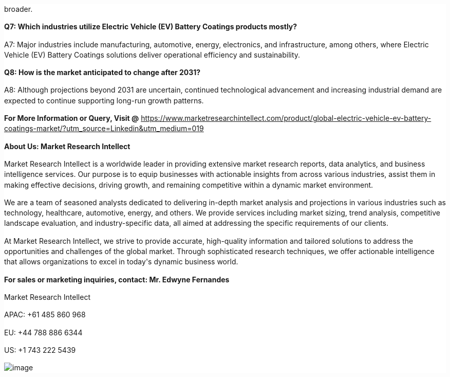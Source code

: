 broader.</p><p><strong>Q7: Which industries utilize Electric Vehicle (EV) Battery Coatings products mostly?</strong></p><p>A7: Major industries include manufacturing, automotive, energy, electronics, and infrastructure, among others, where Electric Vehicle (EV) Battery Coatings solutions deliver operational efficiency and sustainability.</p><p><strong>Q8: How is the market anticipated to change after 2031?</strong></p><p>A8: Although projections beyond 2031 are uncertain, continued technological advancement and increasing industrial demand are expected to continue supporting long-run growth patterns.</p><p><strong>For More Information or Query, Visit @</strong> <a href="https://www.marketresearchintellect.com/product/global-electric-vehicle-ev-battery-coatings-market/?utm_source=Linkedin&utm_medium=019">https://www.marketresearchintellect.com/product/global-electric-vehicle-ev-battery-coatings-market/?utm_source=Linkedin&utm_medium=019</a></p><p><strong>About Us: Market Research Intellect</strong></p><p>Market Research Intellect is a worldwide leader in providing extensive market research reports, data analytics, and business intelligence services. Our purpose is to equip businesses with actionable insights from across various industries, assist them in making effective decisions, driving growth, and remaining competitive within a dynamic market environment.</p><p>We are a team of seasoned analysts dedicated to delivering in-depth market analysis and projections in various industries such as technology, healthcare, automotive, energy, and others. We provide services including market sizing, trend analysis, competitive landscape evaluation, and industry-specific data, all aimed at addressing the specific requirements of our clients.</p><p>At Market Research Intellect, we strive to provide accurate, high-quality information and tailored solutions to address the opportunities and challenges of the global market. Through sophisticated research techniques, we offer actionable intelligence that allows organizations to excel in today's dynamic business world.</p><p><strong>For sales or marketing inquiries, contact: Mr. Edwyne Fernandes</strong></p><p>Market Research Intellect</p><p>APAC: +61 485 860 968</p><p>EU: +44 788 886 6344</p><p>US: +1 743 222 5439</p><p><a title="" href=""></a></p><p><a title="" href=""></a></p><p><a title="" href=""></a></p><p><a title="" href=""></a></p><p><a title="" href=""></a></p><p><a title="" href=""></a></p><p><a title="" href=""></a></p>
![image](https://github.com/user-attachments/assets/63fc15db-c875-430e-8eb0-53427f6edc00)
